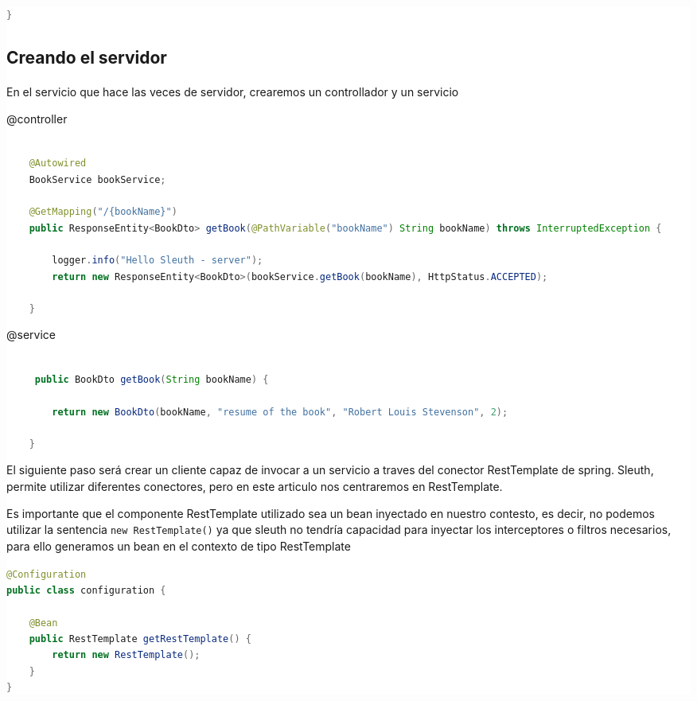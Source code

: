 ```java
}
```

## Creando el servidor

En el servicio que hace las veces de servidor, crearemos un controllador y un servicio

@controller

```java

    @Autowired
    BookService bookService;

    @GetMapping("/{bookName}")
    public ResponseEntity<BookDto> getBook(@PathVariable("bookName") String bookName) throws InterruptedException {

        logger.info("Hello Sleuth - server");
        return new ResponseEntity<BookDto>(bookService.getBook(bookName), HttpStatus.ACCEPTED);

    }
```

@service

```java

     public BookDto getBook(String bookName) {

        return new BookDto(bookName, "resume of the book", "Robert Louis Stevenson", 2);

    }
```

El siguiente paso será crear un cliente capaz de invocar a un servicio a traves del conector RestTemplate de spring. Sleuth, permite utilizar diferentes conectores, pero en este articulo nos centraremos en RestTemplate.

Es importante que el componente RestTemplate utilizado sea un bean inyectado en nuestro contesto, es decir, no podemos utilizar la sentencia `new RestTemplate()` ya que sleuth no tendría capacidad para inyectar los interceptores o filtros necesarios, para ello generamos un bean en el contexto de tipo RestTemplate

```java
@Configuration
public class configuration {

    @Bean
    public RestTemplate getRestTemplate() {
        return new RestTemplate();
    }
}
```

